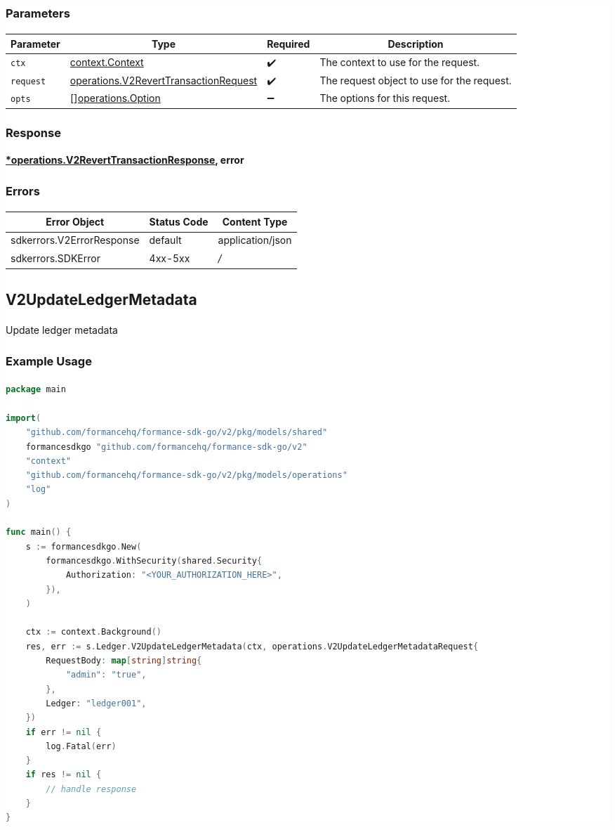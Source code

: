### Parameters

| Parameter                                                                                          | Type                                                                                               | Required                                                                                           | Description                                                                                        |
| -------------------------------------------------------------------------------------------------- | -------------------------------------------------------------------------------------------------- | -------------------------------------------------------------------------------------------------- | -------------------------------------------------------------------------------------------------- |
| `ctx`                                                                                              | [context.Context](https://pkg.go.dev/context#Context)                                              | :heavy_check_mark:                                                                                 | The context to use for the request.                                                                |
| `request`                                                                                          | [operations.V2RevertTransactionRequest](../../pkg/models/operations/v2reverttransactionrequest.md) | :heavy_check_mark:                                                                                 | The request object to use for the request.                                                         |
| `opts`                                                                                             | [][operations.Option](../../pkg/models/operations/option.md)                                       | :heavy_minus_sign:                                                                                 | The options for this request.                                                                      |

### Response

**[*operations.V2RevertTransactionResponse](../../pkg/models/operations/v2reverttransactionresponse.md), error**

### Errors

| Error Object              | Status Code               | Content Type              |
| ------------------------- | ------------------------- | ------------------------- |
| sdkerrors.V2ErrorResponse | default                   | application/json          |
| sdkerrors.SDKError        | 4xx-5xx                   | */*                       |


## V2UpdateLedgerMetadata

Update ledger metadata

### Example Usage

```go
package main

import(
	"github.com/formancehq/formance-sdk-go/v2/pkg/models/shared"
	formancesdkgo "github.com/formancehq/formance-sdk-go/v2"
	"context"
	"github.com/formancehq/formance-sdk-go/v2/pkg/models/operations"
	"log"
)

func main() {
    s := formancesdkgo.New(
        formancesdkgo.WithSecurity(shared.Security{
            Authorization: "<YOUR_AUTHORIZATION_HERE>",
        }),
    )

    ctx := context.Background()
    res, err := s.Ledger.V2UpdateLedgerMetadata(ctx, operations.V2UpdateLedgerMetadataRequest{
        RequestBody: map[string]string{
            "admin": "true",
        },
        Ledger: "ledger001",
    })
    if err != nil {
        log.Fatal(err)
    }
    if res != nil {
        // handle response
    }
}
```
